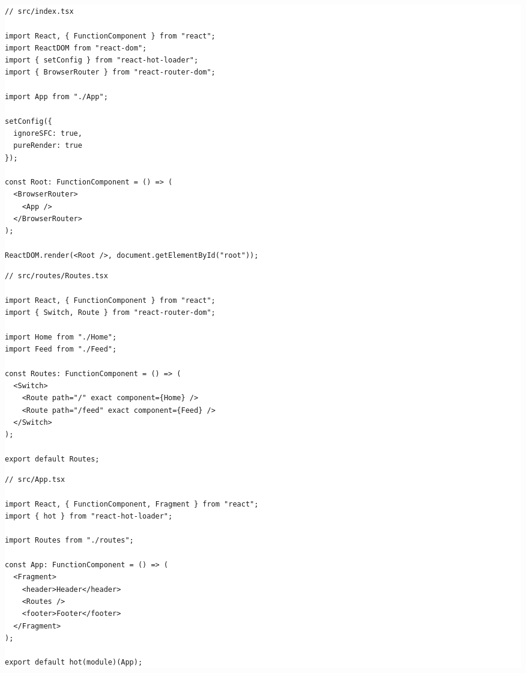 ```tsx
// src/index.tsx

import React, { FunctionComponent } from "react";
import ReactDOM from "react-dom";
import { setConfig } from "react-hot-loader";
import { BrowserRouter } from "react-router-dom";

import App from "./App";

setConfig({
  ignoreSFC: true,
  pureRender: true
});

const Root: FunctionComponent = () => (
  <BrowserRouter>
    <App />
  </BrowserRouter>
);

ReactDOM.render(<Root />, document.getElementById("root"));
```

```tsx
// src/routes/Routes.tsx

import React, { FunctionComponent } from "react";
import { Switch, Route } from "react-router-dom";

import Home from "./Home";
import Feed from "./Feed";

const Routes: FunctionComponent = () => (
  <Switch>
    <Route path="/" exact component={Home} />
    <Route path="/feed" exact component={Feed} />
  </Switch>
);

export default Routes;
```

```tsx
// src/App.tsx

import React, { FunctionComponent, Fragment } from "react";
import { hot } from "react-hot-loader";

import Routes from "./routes";

const App: FunctionComponent = () => (
  <Fragment>
    <header>Header</header>
    <Routes />
    <footer>Footer</footer>
  </Fragment>
);

export default hot(module)(App);
```
